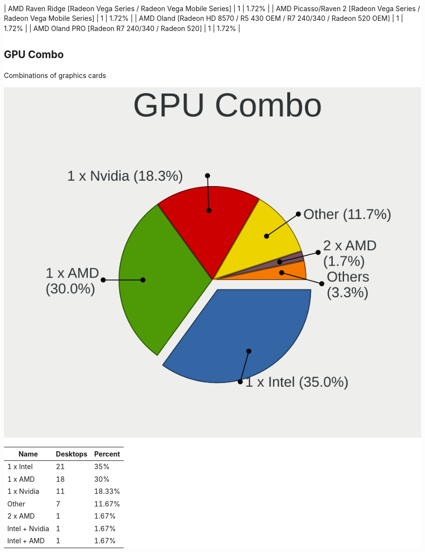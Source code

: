 | AMD Raven Ridge [Radeon Vega Series / Radeon Vega Mobile Series]          | 1        | 1.72%   |
| AMD Picasso/Raven 2 [Radeon Vega Series / Radeon Vega Mobile Series]      | 1        | 1.72%   |
| AMD Oland [Radeon HD 8570 / R5 430 OEM / R7 240/340 / Radeon 520 OEM]     | 1        | 1.72%   |
| AMD Oland PRO [Radeon R7 240/340 / Radeon 520]                            | 1        | 1.72%   |

GPU Combo
---------

Combinations of graphics cards

![GPU Combo](./images/pie_chart_bsd/gpu_combo.svg)


| Name           | Desktops | Percent |
|----------------|----------|---------|
| 1 x Intel      | 21       | 35%     |
| 1 x AMD        | 18       | 30%     |
| 1 x Nvidia     | 11       | 18.33%  |
| Other          | 7        | 11.67%  |
| 2 x AMD        | 1        | 1.67%   |
| Intel + Nvidia | 1        | 1.67%   |
| Intel + AMD    | 1        | 1.67%   |